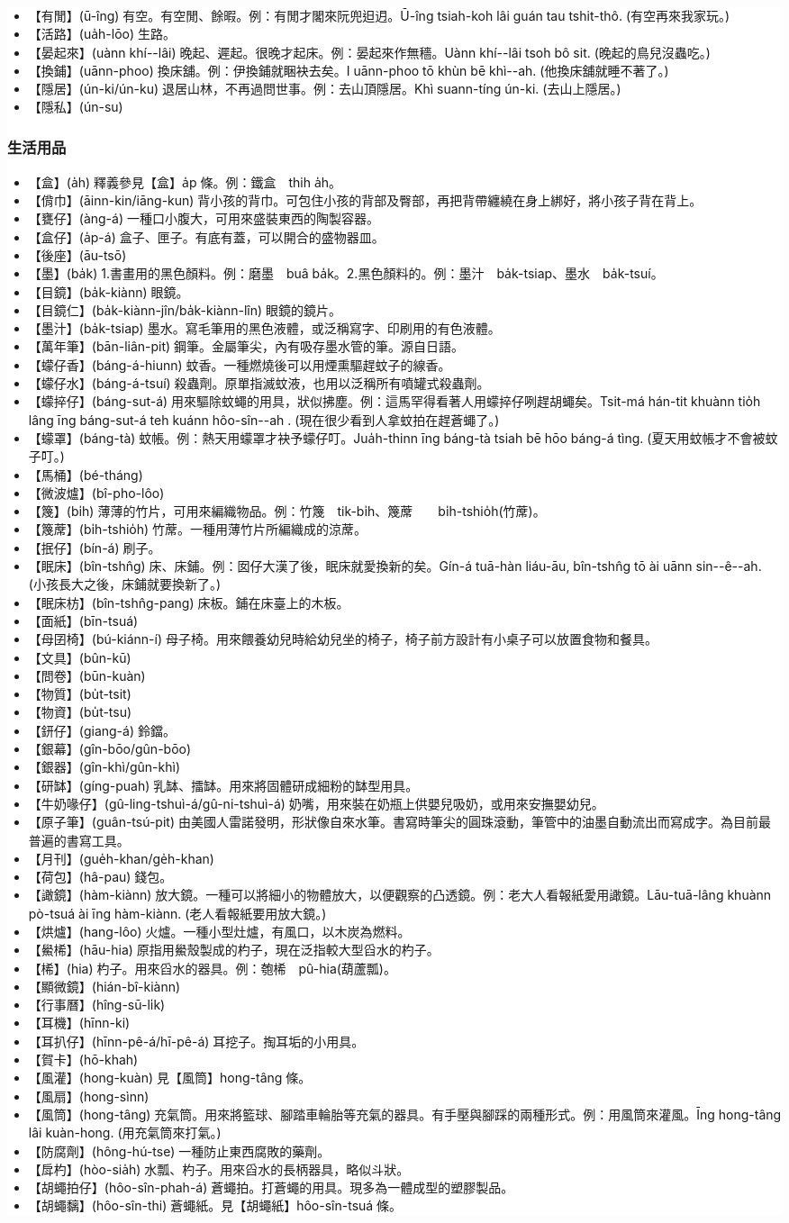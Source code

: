 * 【有閒】(ū-îng) 有空。有空閒、餘暇。例：有閒才閣來阮兜𨑨迌。Ū-îng tsiah-koh lâi guán tau tshit-thô. (有空再來我家玩。)　
* 【活路】(ua̍h-lōo) 生路。
* 【晏起來】(uànn khí--lâi) 晚起、遲起。很晚才起床。例：晏起來作無穡。Uànn khí--lâi tsoh bô sit. (晚起的鳥兒沒蟲吃。)　
* 【換鋪】(uānn-phoo) 換床舖。例：伊換鋪就睏袂去矣。I uānn-phoo tō khùn bē khì--ah. (他換床舖就睡不著了。)　
* 【隱居】(ún-ki/ún-ku) 退居山林，不再過問世事。例：去山頂隱居。Khì suann-tíng ún-ki. (去山上隱居。)　
* 【隱私】(ún-su) 

### 生活用品

* 【盒】(a̍h) 釋義參見【盒】a̍p 條。例：鐵盒　thih a̍h。
* 【偝巾】(āinn-kin/iāng-kun) 背小孩的背巾。可包住小孩的背部及臀部，再把背帶纏繞在身上綁好，將小孩子背在背上。
* 【甕仔】(àng-á) 一種口小腹大，可用來盛裝東西的陶製容器。
* 【盒仔】(a̍p-á) 盒子、匣子。有底有蓋，可以開合的盛物器皿。
* 【後座】(āu-tsō) 
* 【墨】(ba̍k) 1.書畫用的黑色顏料。例：磨墨　buâ ba̍k。2.黑色顏料的。例：墨汁　ba̍k-tsiap、墨水　ba̍k-tsuí。
* 【目鏡】(ba̍k-kiànn) 眼鏡。
* 【目鏡仁】(ba̍k-kiànn-jîn/ba̍k-kiànn-lîn) 眼鏡的鏡片。
* 【墨汁】(ba̍k-tsiap) 墨水。寫毛筆用的黑色液體，或泛稱寫字、印刷用的有色液體。
* 【萬年筆】(bān-liân-pit) 鋼筆。金屬筆尖，內有吸存墨水管的筆。源自日語。
* 【蠓仔香】(báng-á-hiunn) 蚊香。一種燃燒後可以用煙熏驅趕蚊子的線香。
* 【蠓仔水】(báng-á-tsuí) 殺蟲劑。原單指滅蚊液，也用以泛稱所有噴罐式殺蟲劑。
* 【蠓捽仔】(báng-sut-á) 用來驅除蚊蠅的用具，狀似拂塵。例：這馬罕得看著人用蠓捽仔咧趕胡蠅矣。Tsit-má hán-tit khuànn tio̍h lâng īng báng-sut-á teh kuánn hôo-sîn--ah . (現在很少看到人拿蚊拍在趕蒼蠅了。)　
* 【蠓罩】(báng-tà) 蚊帳。例：熱天用蠓罩才袂予蠓仔叮。Jua̍h-thinn īng báng-tà tsiah bē hōo báng-á tìng. (夏天用蚊帳才不會被蚊子叮。)　
* 【馬桶】(bé-tháng) 
* 【微波爐】(bî-pho-lôo) 
* 【篾】(bi̍h) 薄薄的竹片，可用來編織物品。例：竹篾　tik-bi̍h、篾蓆　　bi̍h-tshio̍h(竹蓆)。
* 【篾蓆】(bi̍h-tshio̍h) 竹蓆。一種用薄竹片所編織成的涼蓆。
* 【抿仔】(bín-á) 刷子。
* 【眠床】(bîn-tshn̂g) 床、床鋪。例：囡仔大漢了後，眠床就愛換新的矣。Gín-á tuā-hàn liáu-āu, bîn-tshn̂g tō ài uānn sin--ê--ah. (小孩長大之後，床鋪就要換新了。)　
* 【眠床枋】(bîn-tshn̂g-pang) 床板。鋪在床臺上的木板。
* 【面紙】(bīn-tsuá) 
* 【母囝椅】(bú-kiánn-í) 母子椅。用來餵養幼兒時給幼兒坐的椅子，椅子前方設計有小桌子可以放置食物和餐具。
* 【文具】(bûn-kū) 
* 【問卷】(būn-kuàn) 
* 【物質】(bu̍t-tsit) 
* 【物資】(bu̍t-tsu) 
* 【鈃仔】(giang-á) 鈴鐺。
* 【銀幕】(gîn-bōo/gûn-bōo) 
* 【銀器】(gîn-khì/gûn-khì) 
* 【研缽】(gíng-puah) 乳缽、擂缽。用來將固體研成細粉的缽型用具。
* 【牛奶喙仔】(gû-ling-tshuì-á/gû-ni-tshuì-á) 奶嘴，用來裝在奶瓶上供嬰兒吸奶，或用來安撫嬰幼兒。
* 【原子筆】(guân-tsú-pit) 由美國人雷諾發明，形狀像自來水筆。書寫時筆尖的圓珠滾動，筆管中的油墨自動流出而寫成字。為目前最普遍的書寫工具。
* 【月刊】(gue̍h-khan/ge̍h-khan) 
* 【荷包】(hâ-pau) 錢包。
* 【譀鏡】(hàm-kiànn) 放大鏡。一種可以將細小的物體放大，以便觀察的凸透鏡。例：老大人看報紙愛用譀鏡。Lāu-tuā-lâng khuànn pò-tsuá ài īng hàm-kiànn. (老人看報紙要用放大鏡。)　
* 【烘爐】(hang-lôo) 火爐。一種小型灶爐，有風口，以木炭為燃料。
* 【鱟桸】(hāu-hia) 原指用鱟殼製成的杓子，現在泛指較大型舀水的杓子。
* 【桸】(hia) 杓子。用來舀水的器具。例：匏桸　pû-hia(葫蘆瓢)。
* 【顯微鏡】(hián-bî-kiànn) 
* 【行事曆】(hîng-sū-li̍k) 
* 【耳機】(hīnn-ki) 
* 【耳扒仔】(hīnn-pê-á/hī-pê-á) 耳挖子。掏耳垢的小用具。
* 【賀卡】(hō-khah) 
* 【風灌】(hong-kuàn) 見【風筒】hong-tâng 條。
* 【風扇】(hong-sìnn) 
* 【風筒】(hong-tâng) 充氣筒。用來將籃球、腳踏車輪胎等充氣的器具。有手壓與腳踩的兩種形式。例：用風筒來灌風。Īng hong-tâng lâi kuàn-hong. (用充氣筒來打氣。)　
* 【防腐劑】(hông-hú-tse) 一種防止東西腐敗的藥劑。
* 【戽杓】(hòo-sia̍h) 水瓢、杓子。用來舀水的長柄器具，略似斗狀。
* 【胡蠅拍仔】(hôo-sîn-phah-á) 蒼蠅拍。打蒼蠅的用具。現多為一體成型的塑膠製品。
* 【胡蠅黐】(hôo-sîn-thi) 蒼蠅紙。見【胡蠅紙】hôo-sîn-tsuá 條。